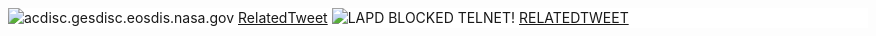 <style>
img {
  width: 100%;
  height: auto;
}
/* images are set to fill container https://www.w3schools.com/css/css_rwd_images.asp */
</style>

![acdisc.gesdisc.eosdis.nasa.gov](https://pbs.twimg.com/media/GgUpZEvakAACXsc?format=png&name=medium)
[RelatedTweet](https://x.com/RicoThaka/status/1874950753053487433)
![LAPD BLOCKED TELNET!](https://pbs.twimg.com/media/GgPfvvya0AApXVu?format=jpg&name=medium)
[RELATEDTWEET](https://x.com/RicoThaka/status/1874587892267581552)